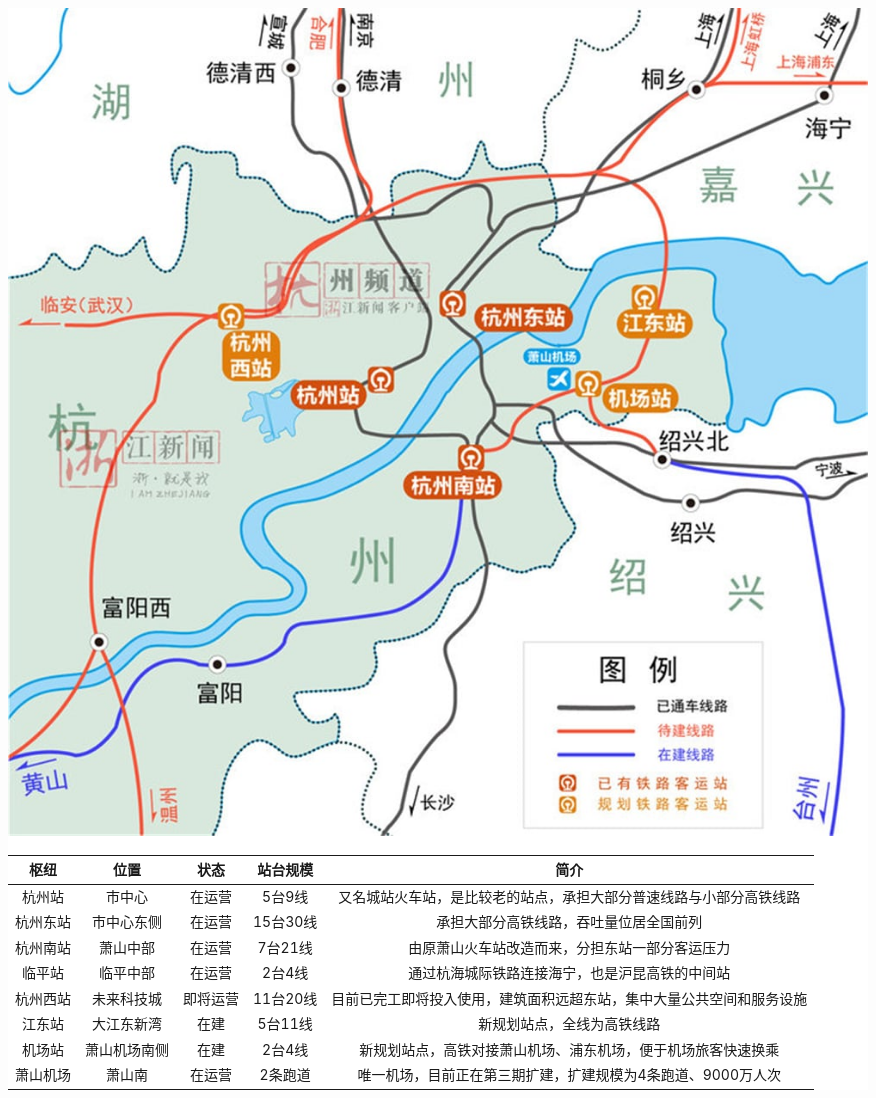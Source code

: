 ![枢纽规划](../images/枢纽.jpeg "枢纽规划")

|  枢纽  |  位置  |  状态  | 站台规模  |  简介  |
| :----:| :----: | :----: | :----: | :----: |
|  杭州站  | 市中心 |  在运营  | 5台9线 |又名城站火车站，是比较老的站点，承担大部分普速线路与小部分高铁线路  |
|  杭州东站  | 市中心东侧 |  在运营  | 15台30线 | 承担大部分高铁线路，吞吐量位居全国前列  |
|  杭州南站  | 萧山中部 |  在运营  |  7台21线  |  由原萧山火车站改造而来，分担东站一部分客运压力 |
|  临平站   | 临平中部 |  在运营  |  2台4线  |  通过杭海城际铁路连接海宁，也是沪昆高铁的中间站  |
|  杭州西站  | 未来科技城 |  即将运营  |  11台20线  |  目前已完工即将投入使用，建筑面积远超东站，集中大量公共空间和服务设施  |
|  江东站  | 大江东新湾 |  在建  |  5台11线  |  新规划站点，全线为高铁线路  |
|  机场站  | 萧山机场南侧 |  在建  |  2台4线  | 新规划站点，高铁对接萧山机场、浦东机场，便于机场旅客快速换乘  |
|  萧山机场  | 萧山南 |  在运营  |  2条跑道  | 唯一机场，目前正在第三期扩建，扩建规模为4条跑道、9000万人次  |
